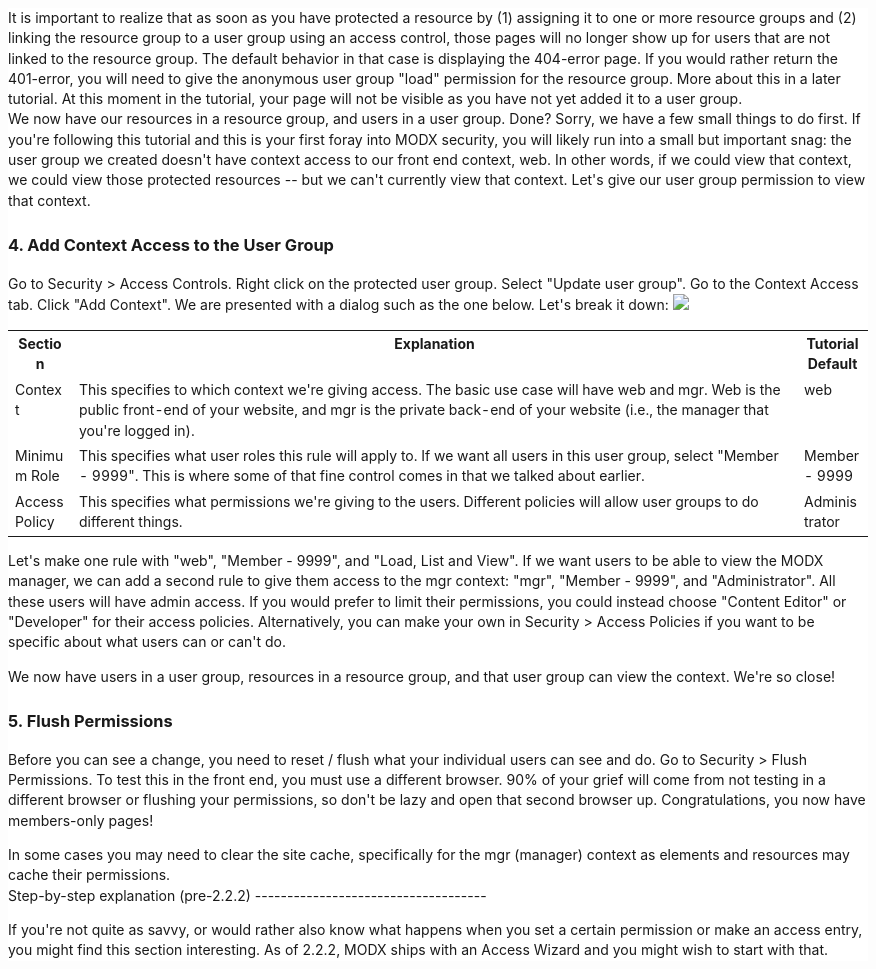 <div class="info">It is important to realize that as soon as you have protected a resource by (1) assigning it to one or more resource groups and (2) linking the resource group to a user group using an access control, those pages will no longer show up for users that are not linked to the resource group. The default behavior in that case is displaying the 404-error page. If you would rather return the 401-error, you will need to give the anonymous user group "load" permission for the resource group. More about this in a later tutorial. At this moment in the tutorial, your page will not be visible as you have not yet added it to a user group.</div>We now have our resources in a resource group, and users in a user group. Done? Sorry, we have a few small things to do first. If you're following this tutorial and this is your first foray into MODX security, you will likely run into a small but important snag: the user group we created doesn't have context access to our front end context, web. In other words, if we could view that context, we could view those protected resources -- but we can't currently view that context. Let's give our user group permission to view that context.

### 4. Add Context Access to the User Group

Go to Security > Access Controls. Right click on the protected user group. Select "Update user group". Go to the Context Access tab. Click "Add Context". We are presented with a dialog such as the one below. Let's break it down: ![](/download/attachments/18678352/context-access.png?version=1&modificationDate=1348853336000)

<table><tbody><tr><th>Section</th><th>Explanation</th><th>Tutorial Default</th></tr><tr><td>Context</td><td>This specifies to which context we're giving access. The basic use case will have web and mgr. Web is the public front-end of your website, and mgr is the private back-end of your website (i.e., the manager that you're logged in).</td><td>web</td></tr><tr><td>Minimum Role</td><td>This specifies what user roles this rule will apply to. If we want all users in this user group, select "Member - 9999". This is where some of that fine control comes in that we talked about earlier.</td><td>Member - 9999</td></tr><tr><td>Access Policy</td><td>This specifies what permissions we're giving to the users. Different policies will allow user groups to do different things.</td><td>Administrator</td></tr></tbody></table>Let's make one rule with "web", "Member - 9999", and "Load, List and View". If we want users to be able to view the MODX manager, we can add a second rule to give them access to the mgr context: "mgr", "Member - 9999", and "Administrator". All these users will have admin access. If you would prefer to limit their permissions, you could instead choose "Content Editor" or "Developer" for their access policies. Alternatively, you can make your own in Security > Access Policies if you want to be specific about what users can or can't do.

We now have users in a user group, resources in a resource group, and that user group can view the context. We're so close!

### 5. Flush Permissions

Before you can see a change, you need to reset / flush what your individual users can see and do. Go to Security > Flush Permissions. To test this in the front end, you must use a different browser. 90% of your grief will come from not testing in a different browser or flushing your permissions, so don't be lazy and open that second browser up. Congratulations, you now have members-only pages!

<div class="info">In some cases you may need to clear the site cache, specifically for the mgr (manager) context as elements and resources may cache their permissions.</div>Step-by-step explanation (pre-2.2.2)
------------------------------------

If you're not quite as savvy, or would rather also know what happens when you set a certain permission or make an access entry, you might find this section interesting. As of 2.2.2, MODX ships with an Access Wizard and you might wish to start with that.

